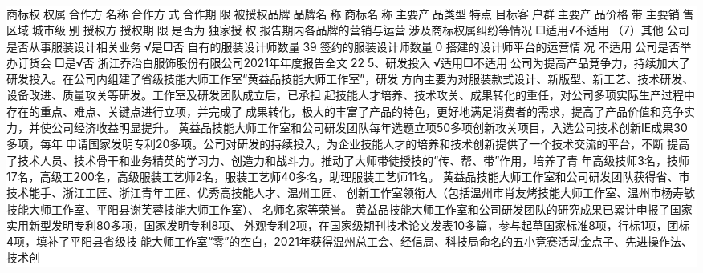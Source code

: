 商标权
权属
合作方
名称
合作方
式
合作期
限
被授权品牌
品牌名
称
商标名
称
主要产
品类型
特点
目标客
户群
主要产
品价格
带
主要销
售区域
城市级
别
授权方
授权期
限
是否为
独家授
权
报告期内各品牌的营销与运营
涉及商标权属纠纷等情况
□适用√不适用
（7）其他
公司是否从事服装设计相关业务
√是□否
自有的服装设计师数量
39
签约的服装设计师数量
0
搭建的设计师平台的运营情
况
不适用
公司是否举办订货会
□是√否
浙江乔治白服饰股份有限公司2021年年度报告全文
22
5、研发投入
√适用□不适用
公司为提高产品竞争力，持续加大了研发投入。在公司内组建了省级技能大师工作室“黄益品技能大师工作室”，研发
方向主要为对服装款式设计、新版型、新工艺、技术研发、设备改进、质量攻关等研发。工作室及研发团队成立后，已承担
起技能人才培养、技术攻关、成果转化的重任，对公司多项实际生产过程中存在的重点、难点、关键点进行立项，并完成了
成果转化，极大的丰富了产品的特色，更好地满足消费者的需求，提高了产品价值和竞争实力，并使公司经济收益明显提升。
黄益品技能大师工作室和公司研发团队每年选题立项50多项创新攻关项目，入选公司技术创新IE成果30多项，每年
申请国家发明专利20多项。公司对研发的持续投入，为企业技能人才的培养和技术创新提供了一个技术交流的平台，不断
提高了技术人员、技术骨干和业务精英的学习力、创造力和战斗力。推动了大师带徒授技的“传、帮、带”作用，培养了青
年高级技师3名，技师17名，高级工200名，高级服装工艺师2名，服装工艺师40多名，助理服装工艺师11名。
黄益品技能大师工作室和公司研发团队获得省、市技术能手、浙江工匠、浙江青年工匠、优秀高技能人才、温州工匠、
创新工作室领衔人（包括温州市肖友烤技能大师工作室、温州市杨寿敏技能大师工作室、平阳县谢芙蓉技能大师工作室）、
名师名家等荣誉。
黄益品技能大师工作室和公司研发团队的研究成果已累计申报了国家实用新型发明专利80多项，国家发明专利8项、
外观专利2项，在国家级期刊技术论文发表10多篇，参与起草国家标准8项，行标1项，团标4项，填补了平阳县省级技
能大师工作室“零”的空白，2021年获得温州总工会、经信局、科技局命名的五小竞赛活动金点子、先进操作法、技术创